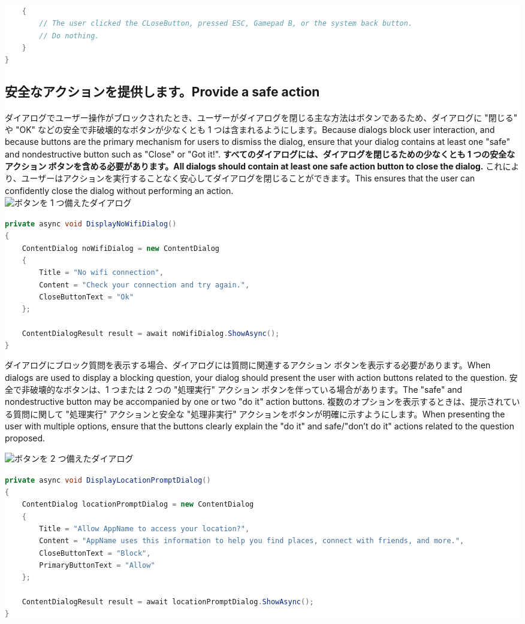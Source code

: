 ```csharp
    {
        // The user clicked the CLoseButton, pressed ESC, Gamepad B, or the system back button.
        // Do nothing.
    }
}
```

## <a name="provide-a-safe-action"></a><span data-ttu-id="db8c9-153">安全なアクションを提供します。</span><span class="sxs-lookup"><span data-stu-id="db8c9-153">Provide a safe action</span></span>
<span data-ttu-id="db8c9-154">ダイアログでユーザー操作がブロックされたとき、ユーザーがダイアログを閉じる主な方法はボタンであるため、ダイアログに "閉じる" や "OK" などの安全で非破壊的なボタンが少なくとも 1 つは含まれるようにします。</span><span class="sxs-lookup"><span data-stu-id="db8c9-154">Because dialogs block user interaction, and because buttons are the primary mechanism for users to dismiss the dialog, ensure that your dialog contains at least one "safe" and nondestructive button such as "Close" or "Got it!".</span></span> **<span data-ttu-id="db8c9-155">すべてのダイアログには、ダイアログを閉じるための少なくとも 1 つの安全なアクション ボタンを含める必要があります。</span><span class="sxs-lookup"><span data-stu-id="db8c9-155">All dialogs should contain at least one safe action button to close the dialog.</span></span>** <span data-ttu-id="db8c9-156">これにより、ユーザーはアクションを実行することなく安心してダイアログを閉じることができます。</span><span class="sxs-lookup"><span data-stu-id="db8c9-156">This ensures that the user can confidently close the dialog without performing an action.</span></span><br>![ボタンを 1 つ備えたダイアログ](../images/dialogs/dialog_RS2_one_button.png)

```csharp
private async void DisplayNoWifiDialog()
{
    ContentDialog noWifiDialog = new ContentDialog
    {
        Title = "No wifi connection",
        Content = "Check your connection and try again.",
        CloseButtonText = "Ok"
    };

    ContentDialogResult result = await noWifiDialog.ShowAsync();
}
```

<span data-ttu-id="db8c9-158">ダイアログにブロック質問を表示する場合、ダイアログには質問に関連するアクション ボタンを表示する必要があります。</span><span class="sxs-lookup"><span data-stu-id="db8c9-158">When dialogs are used to display a blocking question, your dialog should present the user with action buttons related to the question.</span></span> <span data-ttu-id="db8c9-159">安全で非破壊的なボタンは、1 つまたは 2 つの "処理実行" アクション ボタンを伴っている場合があります。</span><span class="sxs-lookup"><span data-stu-id="db8c9-159">The "safe" and nondestructive button may be accompanied by one or two "do it" action buttons.</span></span> <span data-ttu-id="db8c9-160">複数のオプションを表示するときは、提示されている質問に関して "処理実行" アクションと安全な "処理非実行" アクションをボタンが明確に示すようにします。</span><span class="sxs-lookup"><span data-stu-id="db8c9-160">When presenting the user with multiple options, ensure that the buttons clearly explain the "do it" and safe/"don’t do it" actions related to the question proposed.</span></span>

![ボタンを 2 つ備えたダイアログ](../images/dialogs/dialog_RS2_two_button.png)

```csharp
private async void DisplayLocationPromptDialog()
{
    ContentDialog locationPromptDialog = new ContentDialog
    {
        Title = "Allow AppName to access your location?",
        Content = "AppName uses this information to help you find places, connect with friends, and more.",
        CloseButtonText = "Block",
        PrimaryButtonText = "Allow"
    };

    ContentDialogResult result = await locationPromptDialog.ShowAsync();
}
```
